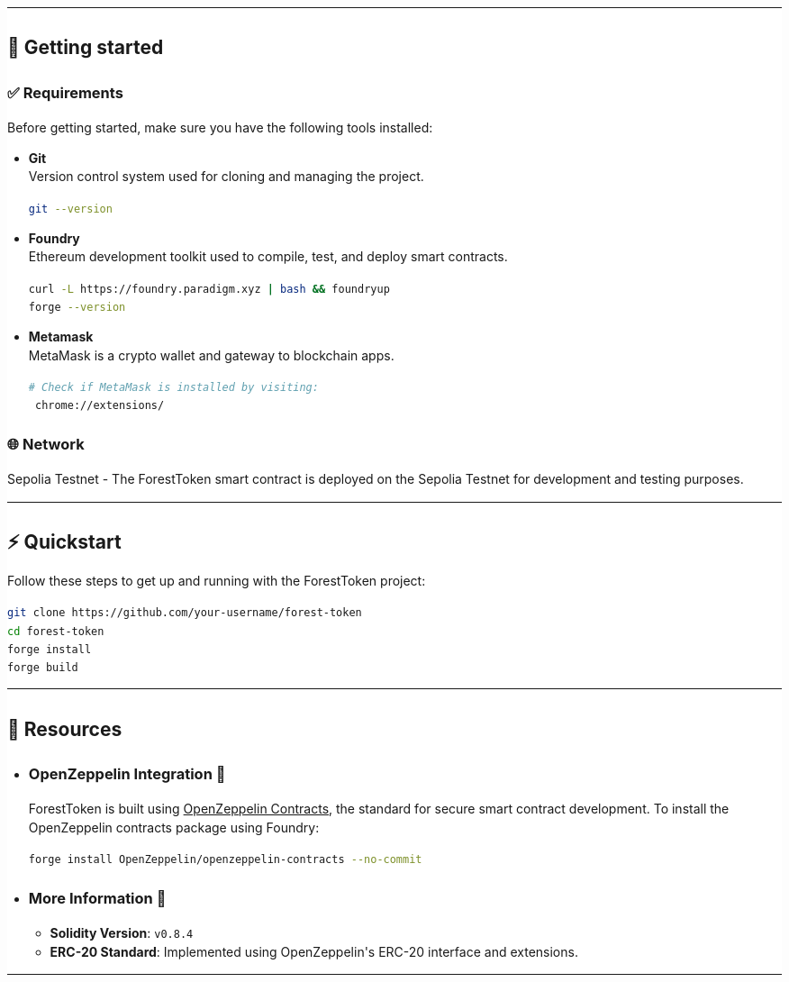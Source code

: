 

---
## 🚀 Getting started 
### ✅ Requirements
Before getting started, make sure you have the following tools installed:

- **Git**  
  Version control system used for cloning and managing the project.

  ```bash
  git --version
- **Foundry**   
  Ethereum development toolkit used to compile, test, and deploy smart contracts.
  ```bash
  curl -L https://foundry.paradigm.xyz | bash && foundryup
  forge --version
- **Metamask**  
  MetaMask is a crypto wallet and gateway to blockchain apps.    
  ```bash
  # Check if MetaMask is installed by visiting:
   chrome://extensions/
  ```
### 🌐 Network   
    
 Sepolia Testnet -  The ForestToken smart contract is deployed on the Sepolia Testnet for development and testing purposes.

 ---
## ⚡ Quickstart 

Follow these steps to get up and running with the ForestToken project:

```bash
git clone https://github.com/your-username/forest-token
cd forest-token
forge install
forge build
``` 
---
## 🔗 Resources

- ### OpenZeppelin Integration 🧰

  ForestToken is built using [OpenZeppelin Contracts](https://docs.openzeppelin.com/contracts), the standard for secure smart contract development.
  To install the OpenZeppelin contracts package using Foundry:
  ```bash
  forge install OpenZeppelin/openzeppelin-contracts --no-commit 
  ```
- ### More Information 📘
  - **Solidity Version**: `v0.8.4`
  - **ERC-20 Standard**: Implemented using OpenZeppelin's ERC-20 interface and extensions.

---
